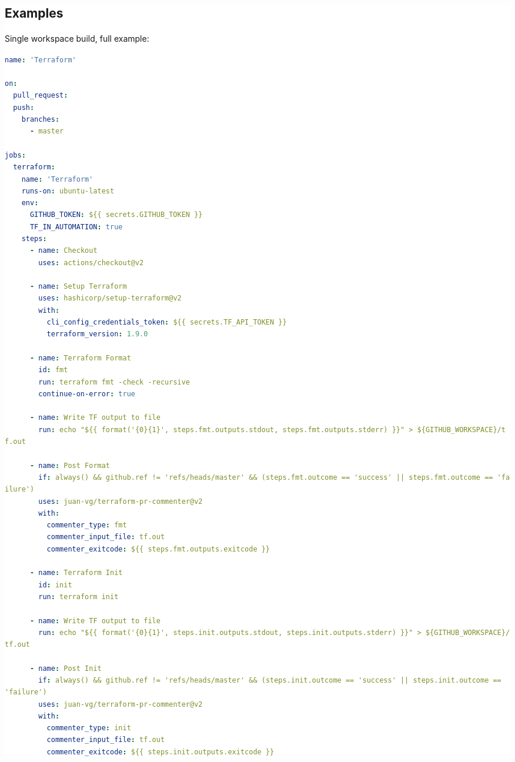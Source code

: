 ## Examples

Single workspace build, full example:

```yaml
name: 'Terraform'

on:
  pull_request:
  push:
    branches:
      - master

jobs:
  terraform:
    name: 'Terraform'
    runs-on: ubuntu-latest
    env:
      GITHUB_TOKEN: ${{ secrets.GITHUB_TOKEN }}
      TF_IN_AUTOMATION: true
    steps:
      - name: Checkout
        uses: actions/checkout@v2

      - name: Setup Terraform
        uses: hashicorp/setup-terraform@v2
        with:
          cli_config_credentials_token: ${{ secrets.TF_API_TOKEN }}
          terraform_version: 1.9.0

      - name: Terraform Format
        id: fmt
        run: terraform fmt -check -recursive
        continue-on-error: true

      - name: Write TF output to file
        run: echo "${{ format('{0}{1}', steps.fmt.outputs.stdout, steps.fmt.outputs.stderr) }}" > ${GITHUB_WORKSPACE}/tf.out

      - name: Post Format
        if: always() && github.ref != 'refs/heads/master' && (steps.fmt.outcome == 'success' || steps.fmt.outcome == 'failure')
        uses: juan-vg/terraform-pr-commenter@v2
        with:
          commenter_type: fmt
          commenter_input_file: tf.out
          commenter_exitcode: ${{ steps.fmt.outputs.exitcode }}

      - name: Terraform Init
        id: init
        run: terraform init

      - name: Write TF output to file
        run: echo "${{ format('{0}{1}', steps.init.outputs.stdout, steps.init.outputs.stderr) }}" > ${GITHUB_WORKSPACE}/tf.out

      - name: Post Init
        if: always() && github.ref != 'refs/heads/master' && (steps.init.outcome == 'success' || steps.init.outcome == 'failure')
        uses: juan-vg/terraform-pr-commenter@v2
        with:
          commenter_type: init
          commenter_input_file: tf.out
          commenter_exitcode: ${{ steps.init.outputs.exitcode }}
```